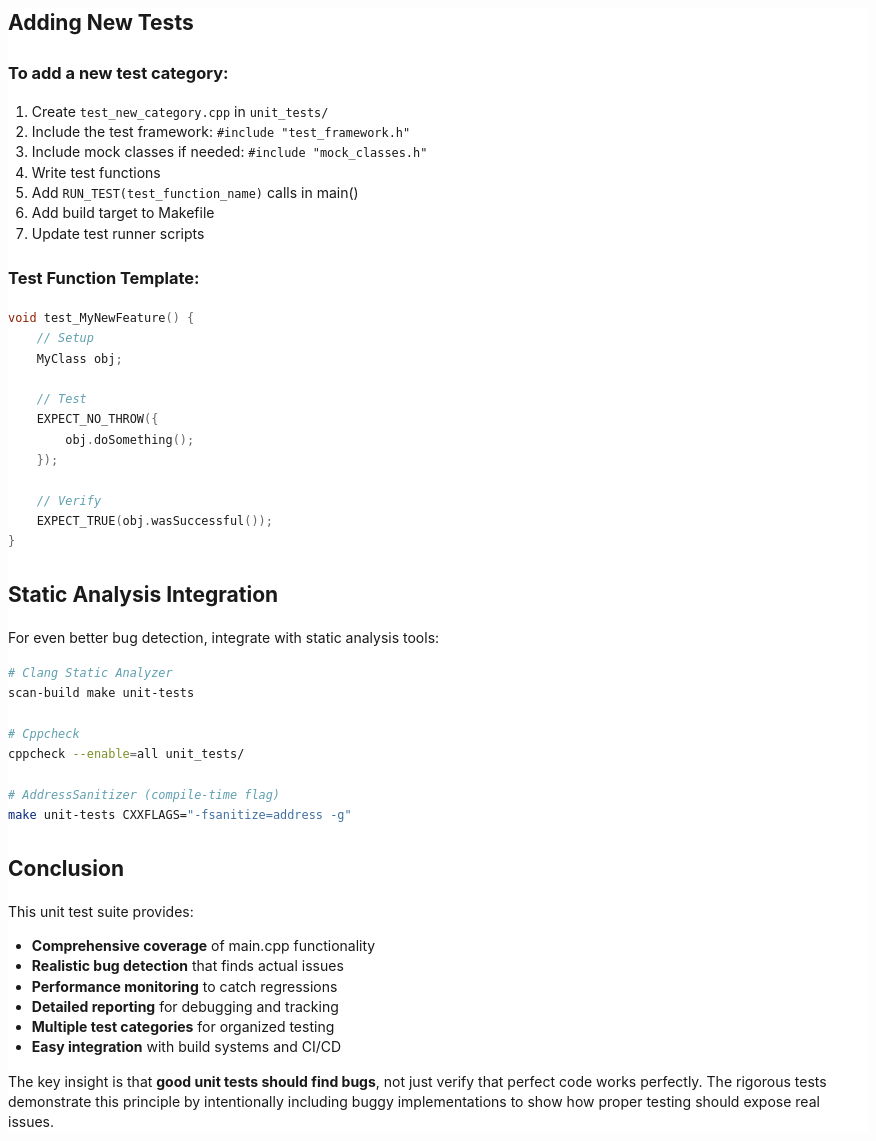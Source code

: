 ## Adding New Tests

### To add a new test category:

1. Create `test_new_category.cpp` in `unit_tests/`
2. Include the test framework: `#include "test_framework.h"`
3. Include mock classes if needed: `#include "mock_classes.h"`
4. Write test functions
5. Add `RUN_TEST(test_function_name)` calls in main()
6. Add build target to Makefile
7. Update test runner scripts

### Test Function Template:
```cpp
void test_MyNewFeature() {
    // Setup
    MyClass obj;
    
    // Test
    EXPECT_NO_THROW({
        obj.doSomething();
    });
    
    // Verify
    EXPECT_TRUE(obj.wasSuccessful());
}
```

## Static Analysis Integration

For even better bug detection, integrate with static analysis tools:

```bash
# Clang Static Analyzer
scan-build make unit-tests

# Cppcheck
cppcheck --enable=all unit_tests/

# AddressSanitizer (compile-time flag)
make unit-tests CXXFLAGS="-fsanitize=address -g"
```

## Conclusion

This unit test suite provides:
- **Comprehensive coverage** of main.cpp functionality
- **Realistic bug detection** that finds actual issues
- **Performance monitoring** to catch regressions
- **Detailed reporting** for debugging and tracking
- **Multiple test categories** for organized testing
- **Easy integration** with build systems and CI/CD

The key insight is that **good unit tests should find bugs**, not just verify that perfect code works perfectly. The rigorous tests demonstrate this principle by intentionally including buggy implementations to show how proper testing should expose real issues.
